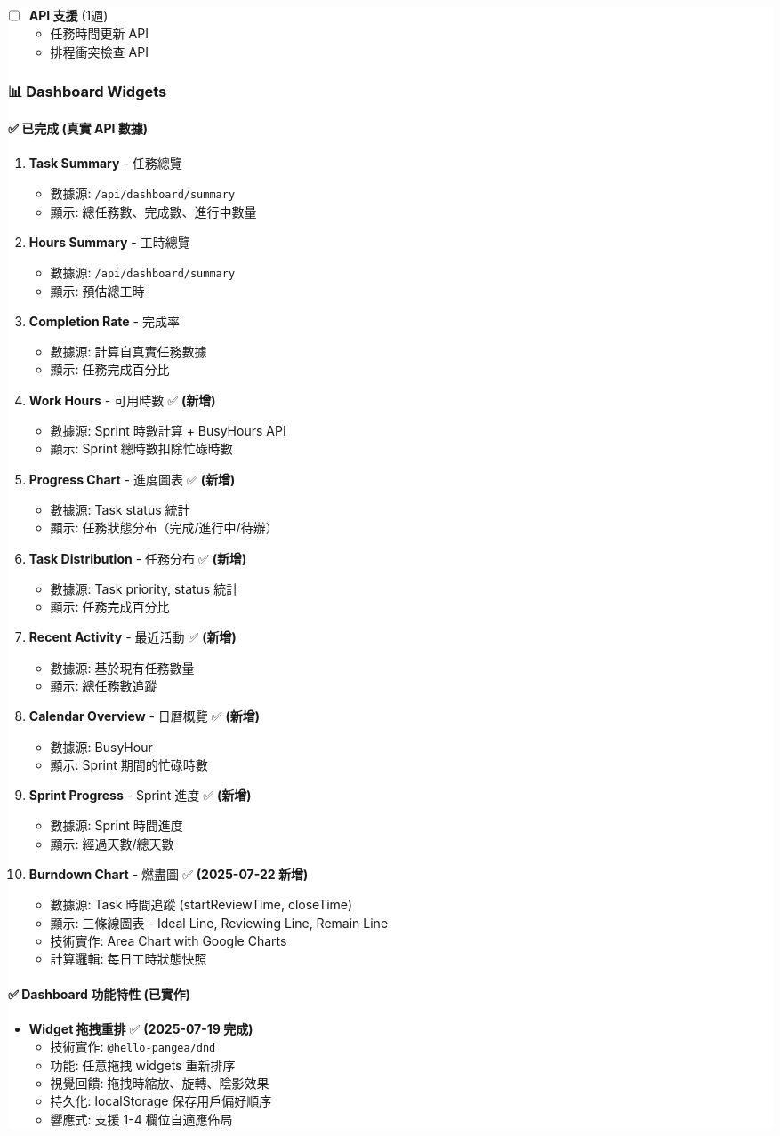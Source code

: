 - [ ] **API 支援** (1週)
  - 任務時間更新 API
  - 排程衝突檢查 API

### 📊 Dashboard Widgets

#### ✅ 已完成 (真實 API 數據)
1. **Task Summary** - 任務總覽
   - 數據源: `/api/dashboard/summary`
   - 顯示: 總任務數、完成數、進行中數量

2. **Hours Summary** - 工時總覽
   - 數據源: `/api/dashboard/summary`
   - 顯示: 預估總工時

3. **Completion Rate** - 完成率
   - 數據源: 計算自真實任務數據
   - 顯示: 任務完成百分比

4. **Work Hours** - 可用時數 ✅ **(新增)**
   - 數據源: Sprint 時數計算 + BusyHours API
   - 顯示: Sprint 總時數扣除忙碌時數

5. **Progress Chart** - 進度圖表 ✅ **(新增)**
   - 數據源: Task status 統計
   - 顯示: 任務狀態分布（完成/進行中/待辦）

6. **Task Distribution** - 任務分布 ✅ **(新增)**
   - 數據源: Task priority, status 統計
   - 顯示: 任務完成百分比

7. **Recent Activity** - 最近活動 ✅ **(新增)**
   - 數據源: 基於現有任務數量
   - 顯示: 總任務數追蹤

8. **Calendar Overview** - 日曆概覽 ✅ **(新增)**
   - 數據源: BusyHour
   - 顯示: Sprint 期間的忙碌時數

9. **Sprint Progress** - Sprint 進度 ✅ **(新增)**
   - 數據源: Sprint 時間進度
   - 顯示: 經過天數/總天數

10. **Burndown Chart** - 燃盡圖 ✅ **(2025-07-22 新增)**
    - 數據源: Task 時間追蹤 (startReviewTime, closeTime)
    - 顯示: 三條線圖表 - Ideal Line, Reviewing Line, Remain Line
    - 技術實作: Area Chart with Google Charts
    - 計算邏輯: 每日工時狀態快照

#### ✅ Dashboard 功能特性 (已實作)
- **Widget 拖拽重排** ✅ **(2025-07-19 完成)**
  - 技術實作: `@hello-pangea/dnd`
  - 功能: 任意拖拽 widgets 重新排序
  - 視覺回饋: 拖拽時縮放、旋轉、陰影效果
  - 持久化: localStorage 保存用戶偏好順序
  - 響應式: 支援 1-4 欄位自適應佈局
